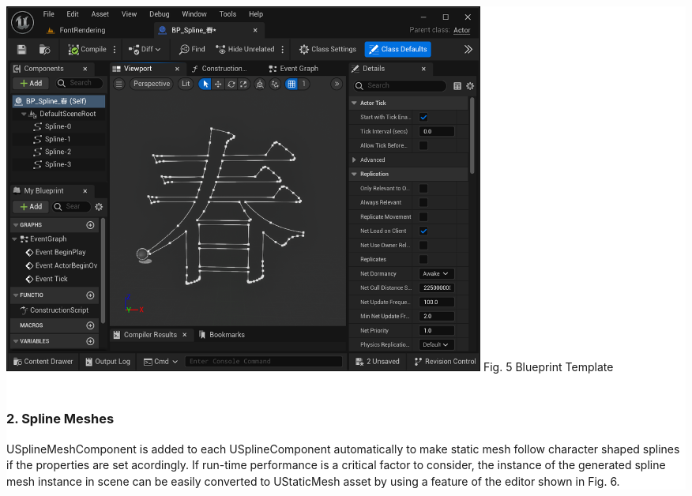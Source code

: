 <img src="assets/images/blueprint-template.png" width=600/>  
Fig. 5 Blueprint Template<br/><br/>

### 2. Spline Meshes

USplineMeshComponent is added to each USplineComponent automatically to make static mesh follow character shaped splines if the properties are set acordingly. If run-time performance is a critical factor to consider, the instance of the generated spline mesh instance in scene can be easily converted to UStaticMesh asset by using a feature of the editor shown in Fig. 6.
